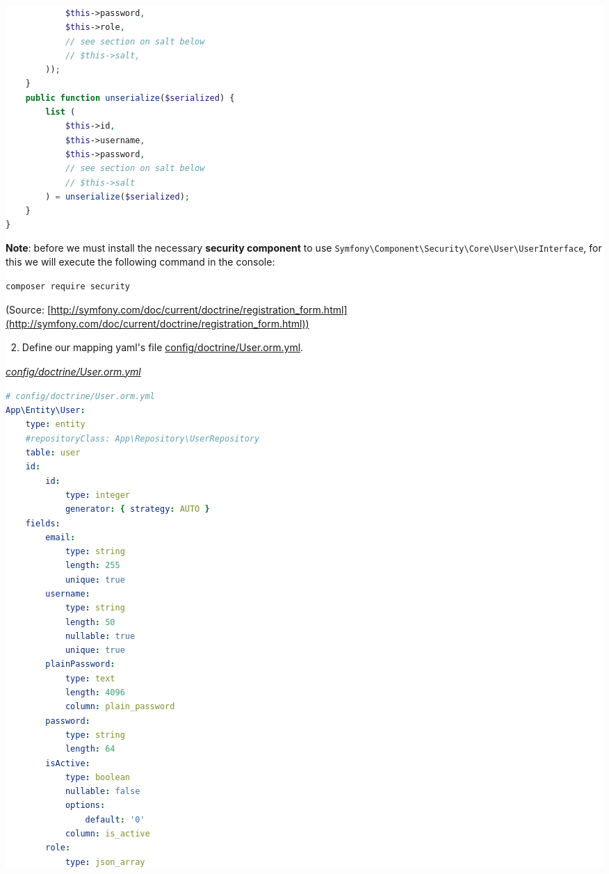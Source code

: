 ```php
            $this->password,
            $this->role,
            // see section on salt below
            // $this->salt,
        ));
    }
    public function unserialize($serialized) {
        list (
            $this->id,
            $this->username,
            $this->password,
            // see section on salt below
            // $this->salt
        ) = unserialize($serialized);
    }    
}
```

**Note**: before we must install the necessary **security component** to use `Symfony\Component\Security\Core\User\UserInterface`, for this we will execute the following command in the console:

```bash
composer require security
```

(Source: [http://symfony.com/doc/current/doctrine/registration_form.html](http://symfony.com/doc/current/doctrine/registration_form.html))

2. Define our mapping yaml's file [config/doctrine/User.orm.yml](config/doctrine/User.orm.yml).

_[config/doctrine/User.orm.yml](config/doctrine/User.orm.yml)_
```yml
# config/doctrine/User.orm.yml
App\Entity\User:
    type: entity
    #repositoryClass: App\Repository\UserRepository
    table: user    
    id:
        id:
            type: integer
            generator: { strategy: AUTO }
    fields:
        email:
            type: string
            length: 255
            unique: true
        username:
            type: string
            length: 50
            nullable: true
            unique: true
        plainPassword:
            type: text
            length: 4096
            column: plain_password
        password:
            type: string
            length: 64
        isActive:
            type: boolean
            nullable: false
            options:
                default: '0'
            column: is_active
        role:
            type: json_array
```